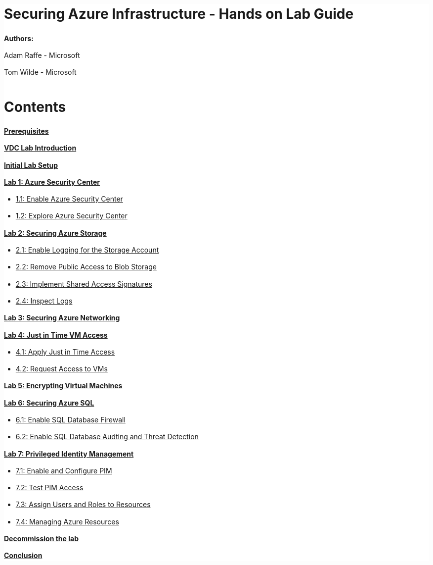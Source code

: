 # Securing Azure Infrastructure - Hands on Lab Guide

**Authors:**

Adam Raffe - Microsoft

Tom Wilde - Microsoft

# Contents

**[Prerequisites](#prereqs)**

**[VDC Lab Introduction](#intro)**

**[Initial Lab Setup](#setup)**

**[Lab 1: Azure Security Center](#asc)**

- [1.1: Enable Azure Security Center](#enableasc)

- [1.2: Explore Azure Security Center](#exploreasc)

**[Lab 2: Securing Azure Storage](#storage)**

- [2.1: Enable Logging for the Storage Account](#storagelogging)

- [2.2: Remove Public Access to Blob Storage](#removeblobaccess)

- [2.3: Implement Shared Access Signatures](#sas)

- [2.4: Inspect Logs](#storagelogs)

**[Lab 3: Securing Azure Networking](#azurenetworking)**

**[Lab 4: Just in Time VM Access](#jit)**

- [4.1: Apply Just in Time Access](#applyjit)

- [4.2: Request Access to VMs](#requestjit)

**[Lab 5: Encrypting Virtual Machines](#ade)**

**[Lab 6: Securing Azure SQL](#sql)**

- [6.1: Enable SQL Database Firewall](#sqlfirewall)

- [6.2: Enable SQL Database Audting and Threat Detection](#sqlaudit)

**[Lab 7: Privileged Identity Management](#pim)**

- [7.1: Enable and Configure PIM](#enablepim)

- [7.2: Test PIM Access](#testpim)

- [7.3: Assign Users and Roles to Resources](#assignroles)

- [7.4: Managing Azure Resources](#managingresources)

**[Decommission the lab](#decommission)**

**[Conclusion](#conclusion)**
